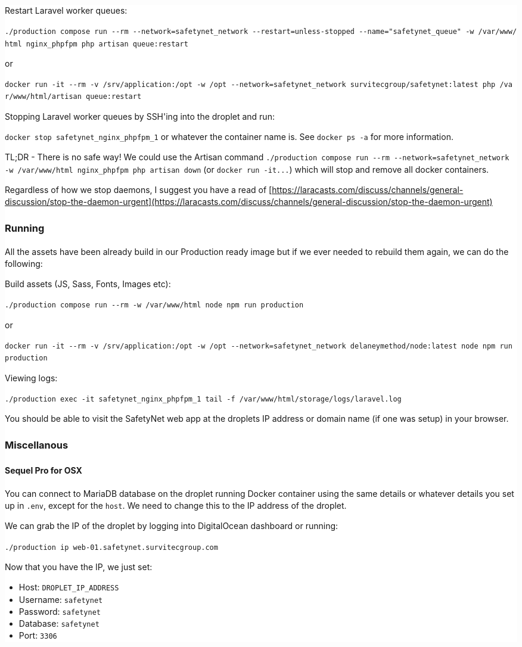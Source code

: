 Restart Laravel worker queues:

`./production compose run --rm --network=safetynet_network --restart=unless-stopped --name="safetynet_queue" -w /var/www/html nginx_phpfpm php artisan queue:restart`

or 

`docker run -it --rm -v /srv/application:/opt -w /opt --network=safetynet_network survitecgroup/safetynet:latest php /var/www/html/artisan queue:restart`

Stopping Laravel worker queues by SSH'ing into the droplet and run:

`docker stop safetynet_nginx_phpfpm_1` or whatever the container name is. See `docker ps -a` for more information.

TL;DR - There is no safe way! We could use the Artisan command `./production compose run --rm --network=safetynet_network -w /var/www/html nginx_phpfpm php artisan down` (or `docker run -it...`) which will stop and remove all docker containers.

Regardless of how we stop daemons, I suggest you have a read of [https://laracasts.com/discuss/channels/general-discussion/stop-the-daemon-urgent](https://laracasts.com/discuss/channels/general-discussion/stop-the-daemon-urgent)

### Running

All the assets have been already build in our Production ready image but if we ever needed to rebuild them again, we can do the following:

Build assets (JS, Sass, Fonts, Images etc):

`./production compose run --rm -w /var/www/html node npm run production`

or

`docker run -it --rm -v /srv/application:/opt -w /opt --network=safetynet_network delaneymethod/node:latest node npm run production`

Viewing logs:

`./production exec -it safetynet_nginx_phpfpm_1 tail -f /var/www/html/storage/logs/laravel.log`

You should be able to visit the SafetyNet web app at the droplets IP address or domain name (if one was setup) in your browser.

### Miscellanous

#### Sequel Pro for OSX

You can connect to MariaDB database on the droplet running Docker container using the same details or whatever details you set up in `.env`, except for the `host`. We need to change this to the IP address of the droplet. 

We can grab the IP of the droplet by logging into DigitalOcean dashboard or running:

`./production ip web-01.safetynet.survitecgroup.com`

Now that you have the IP, we just set:

* Host: `DROPLET_IP_ADDRESS`
* Username: `safetynet`
* Password: `safetynet`
* Database: `safetynet`
* Port: `3306`
